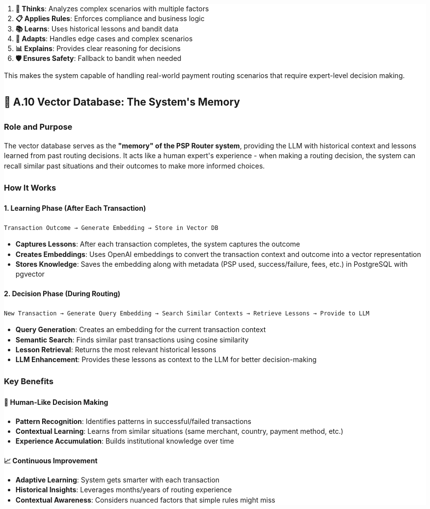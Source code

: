 1. **🧠 Thinks**: Analyzes complex scenarios with multiple factors
2. **📋 Applies Rules**: Enforces compliance and business logic
3. **📚 Learns**: Uses historical lessons and bandit data
4. **🔧 Adapts**: Handles edge cases and complex scenarios
5. **📊 Explains**: Provides clear reasoning for decisions
6. **🛡️ Ensures Safety**: Fallback to bandit when needed

This makes the system capable of handling real-world payment routing scenarios that require expert-level decision making.

## 🧠 **A.10 Vector Database: The System's Memory**

### **Role and Purpose**
The vector database serves as the **"memory" of the PSP Router system**, providing the LLM with historical context and lessons learned from past routing decisions. It acts like a human expert's experience - when making a routing decision, the system can recall similar past situations and their outcomes to make more informed choices.

### **How It Works**

#### **1. Learning Phase (After Each Transaction)**
```
Transaction Outcome → Generate Embedding → Store in Vector DB
```
- **Captures Lessons**: After each transaction completes, the system captures the outcome
- **Creates Embeddings**: Uses OpenAI embeddings to convert the transaction context and outcome into a vector representation
- **Stores Knowledge**: Saves the embedding along with metadata (PSP used, success/failure, fees, etc.) in PostgreSQL with pgvector

#### **2. Decision Phase (During Routing)**
```
New Transaction → Generate Query Embedding → Search Similar Contexts → Retrieve Lessons → Provide to LLM
```
- **Query Generation**: Creates an embedding for the current transaction context
- **Semantic Search**: Finds similar past transactions using cosine similarity
- **Lesson Retrieval**: Returns the most relevant historical lessons
- **LLM Enhancement**: Provides these lessons as context to the LLM for better decision-making

### **Key Benefits**

#### **🧠 Human-Like Decision Making**
- **Pattern Recognition**: Identifies patterns in successful/failed transactions
- **Contextual Learning**: Learns from similar situations (same merchant, country, payment method, etc.)
- **Experience Accumulation**: Builds institutional knowledge over time

#### **📈 Continuous Improvement**
- **Adaptive Learning**: System gets smarter with each transaction
- **Historical Insights**: Leverages months/years of routing experience
- **Contextual Awareness**: Considers nuanced factors that simple rules might miss
